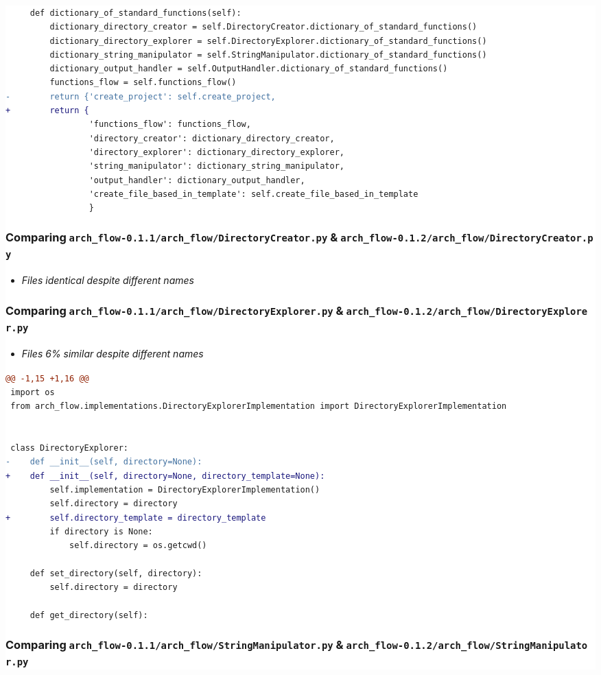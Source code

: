 ```diff
     def dictionary_of_standard_functions(self):
         dictionary_directory_creator = self.DirectoryCreator.dictionary_of_standard_functions()
         dictionary_directory_explorer = self.DirectoryExplorer.dictionary_of_standard_functions()
         dictionary_string_manipulator = self.StringManipulator.dictionary_of_standard_functions()
         dictionary_output_handler = self.OutputHandler.dictionary_of_standard_functions()
         functions_flow = self.functions_flow()
-        return {'create_project': self.create_project,
+        return {
                 'functions_flow': functions_flow,
                 'directory_creator': dictionary_directory_creator,
                 'directory_explorer': dictionary_directory_explorer,
                 'string_manipulator': dictionary_string_manipulator,
                 'output_handler': dictionary_output_handler,
                 'create_file_based_in_template': self.create_file_based_in_template
                 }
```

### Comparing `arch_flow-0.1.1/arch_flow/DirectoryCreator.py` & `arch_flow-0.1.2/arch_flow/DirectoryCreator.py`

 * *Files identical despite different names*

### Comparing `arch_flow-0.1.1/arch_flow/DirectoryExplorer.py` & `arch_flow-0.1.2/arch_flow/DirectoryExplorer.py`

 * *Files 6% similar despite different names*

```diff
@@ -1,15 +1,16 @@
 import os
 from arch_flow.implementations.DirectoryExplorerImplementation import DirectoryExplorerImplementation
 
 
 class DirectoryExplorer:
-    def __init__(self, directory=None):
+    def __init__(self, directory=None, directory_template=None):
         self.implementation = DirectoryExplorerImplementation()
         self.directory = directory
+        self.directory_template = directory_template
         if directory is None:
             self.directory = os.getcwd()
 
     def set_directory(self, directory):
         self.directory = directory
 
     def get_directory(self):
```

### Comparing `arch_flow-0.1.1/arch_flow/StringManipulator.py` & `arch_flow-0.1.2/arch_flow/StringManipulator.py`
